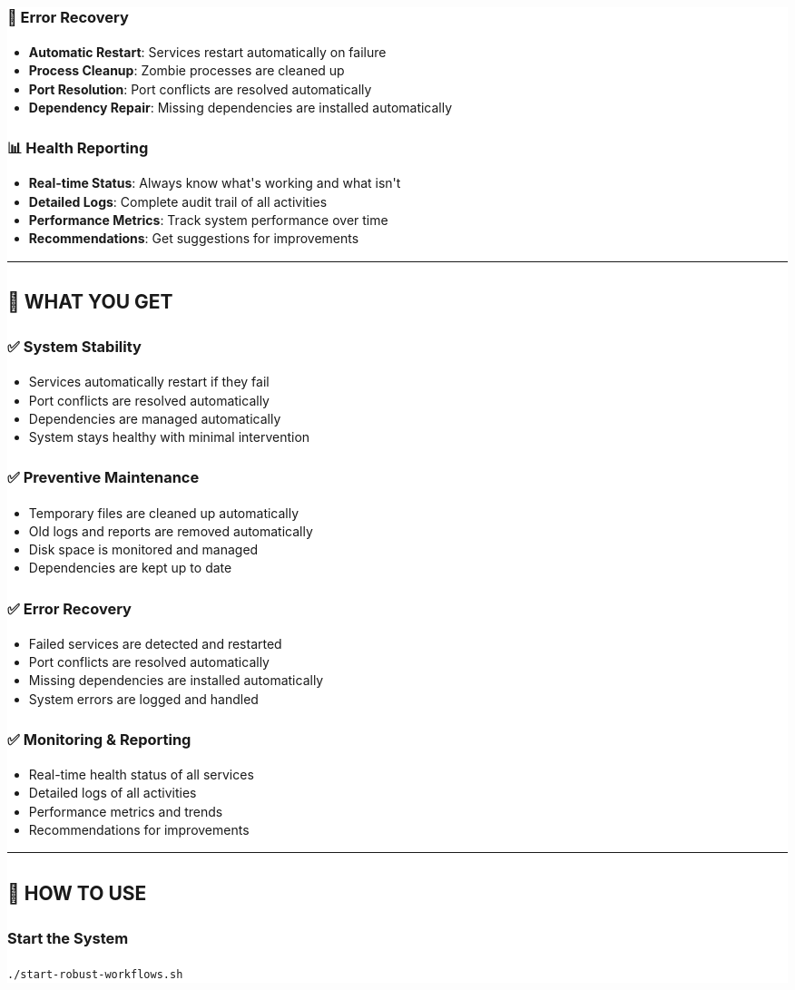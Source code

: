 ### **🚨 Error Recovery**
- **Automatic Restart**: Services restart automatically on failure
- **Process Cleanup**: Zombie processes are cleaned up
- **Port Resolution**: Port conflicts are resolved automatically
- **Dependency Repair**: Missing dependencies are installed automatically

### **📊 Health Reporting**
- **Real-time Status**: Always know what's working and what isn't
- **Detailed Logs**: Complete audit trail of all activities
- **Performance Metrics**: Track system performance over time
- **Recommendations**: Get suggestions for improvements

---

## **🎯 WHAT YOU GET**

### **✅ System Stability**
- Services automatically restart if they fail
- Port conflicts are resolved automatically
- Dependencies are managed automatically
- System stays healthy with minimal intervention

### **✅ Preventive Maintenance**
- Temporary files are cleaned up automatically
- Old logs and reports are removed automatically
- Disk space is monitored and managed
- Dependencies are kept up to date

### **✅ Error Recovery**
- Failed services are detected and restarted
- Port conflicts are resolved automatically
- Missing dependencies are installed automatically
- System errors are logged and handled

### **✅ Monitoring & Reporting**
- Real-time health status of all services
- Detailed logs of all activities
- Performance metrics and trends
- Recommendations for improvements

---

## **🚀 HOW TO USE**

### **Start the System**
```bash
./start-robust-workflows.sh
```
